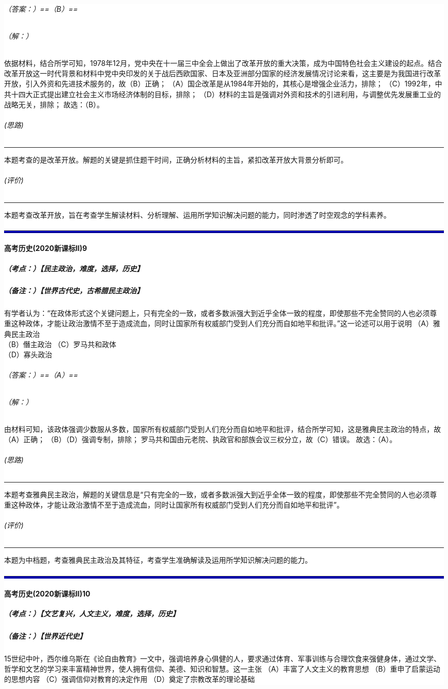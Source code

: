 ###### （答案：）==（B）==
###### （解：）
依据材料，结合所学可知，1978年12月，党中央在十一届三中全会上做出了改革开放的重大决策，成为中国特色社会主义建设的起点。结合改革开放这一时代背景和材料中党中央印发的关于战后西欧国家、日本及亚洲部分国家的经济发展情况讨论来看，这主要是为我国进行改革开放，引入外资和先进技术服务的，故（B）正确；
（A）国企改革是从1984年开始的，其核心是增强企业活力，排除；
（C）1992年，中共十四大正式提出建立社会主义市场经济体制的目标，排除；
（D）材料的主旨是强调对外资和技术的引进利用，与调整优先发展重工业的战略无关，排除；
故选：（B）。

###### (思路)
---
本题考查的是改革开放。解题的关键是抓住题干时间，正确分析材料的主旨，紧扣改革开放大背景分析即可。

###### (评价)
---
本题考查改革开放，旨在考查学生解读材料、分析理解、运用所学知识解决问题的能力，同时渗透了时空观念的学科素养。

<hr style="background-color: blue; border-top: 4px double #000; margin: 20px 0;">

#### 高考历史(2020新课标Ⅱ)9
##### （考点：）【民主政治，难度，选择，历史】
##### （备注：）【世界古代史，古希腊民主政治】
有学者认为：“在政体形式这个关键问题上，只有完全的一致，或者多数派强大到近乎全体一致的程度，即使那些不完全赞同的人也必须尊重这种政体，才能让政治激情不至于造成流血，同时让国家所有权威部门受到人们充分而自如地平和批评。”这一论述可以用于说明
（A）雅典民主政治	
（B）僭主政治	
（C）罗马共和政体	
（D）寡头政治

###### （答案：）==（A）==
###### （解：）
由材料可知，该政体强调少数服从多数，国家所有权威部门受到人们充分而自如地平和批评，结合所学可知，这是雅典民主政治的特点，故（A）正确；
（B）（D）强调专制，排除；
罗马共和国由元老院、执政官和部族会议三权分立，故（C）错误。
故选：（A）。

###### (思路)
---
本题考查雅典民主政治，解题的关键信息是“只有完全的一致，或者多数派强大到近乎全体一致的程度，即使那些不完全赞同的人也必须尊重这种政体，才能让政治激情不至于造成流血，同时让国家所有权威部门受到人们充分而自如地平和批评”。

###### (评价)
---
本题为中档题，考查雅典民主政治及其特征，考查学生准确解读及运用所学知识解决问题的能力。

<hr style="background-color: blue; border-top: 4px double #000; margin: 20px 0;">

#### 高考历史(2020新课标Ⅱ)10
##### （考点：）【文艺复兴，人文主义，难度，选择，历史】
##### （备注：）【世界近代史】
15世纪中叶，西尔维乌斯在《论自由教育》一文中，强调培养身心俱健的人，要求通过体育、军事训练与合理饮食来强健身体，通过文学、哲学和文艺的学习来丰富精神世界，使人拥有信仰、美德、知识和智慧。这一主张
（A）丰富了人文主义的教育思想	
（B）重申了启蒙运动的思想内容	
（C）强调信仰对教育的决定作用	
（D）奠定了宗教改革的理论基础
